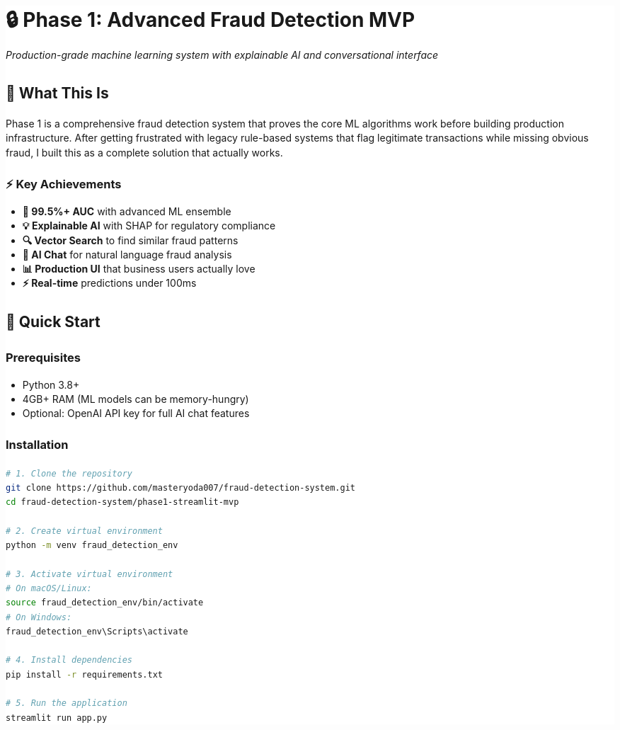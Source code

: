 # 🔒 Phase 1: Advanced Fraud Detection MVP

*Production-grade machine learning system with explainable AI and conversational interface*

## 🎯 What This Is

Phase 1 is a comprehensive fraud detection system that proves the core ML algorithms work before building production infrastructure. After getting frustrated with legacy rule-based systems that flag legitimate transactions while missing obvious fraud, I built this as a complete solution that actually works.

### ⚡ Key Achievements

- **🤖 99.5%+ AUC** with advanced ML ensemble
- **💡 Explainable AI** with SHAP for regulatory compliance  
- **🔍 Vector Search** to find similar fraud patterns
- **💬 AI Chat** for natural language fraud analysis
- **📊 Production UI** that business users actually love
- **⚡ Real-time** predictions under 100ms

## 🚀 Quick Start

### Prerequisites

- Python 3.8+ 
- 4GB+ RAM (ML models can be memory-hungry)
- Optional: OpenAI API key for full AI chat features

### Installation

```bash
# 1. Clone the repository
git clone https://github.com/masteryoda007/fraud-detection-system.git
cd fraud-detection-system/phase1-streamlit-mvp

# 2. Create virtual environment
python -m venv fraud_detection_env

# 3. Activate virtual environment
# On macOS/Linux:
source fraud_detection_env/bin/activate
# On Windows:
fraud_detection_env\Scripts\activate

# 4. Install dependencies
pip install -r requirements.txt

# 5. Run the application
streamlit run app.py
```

